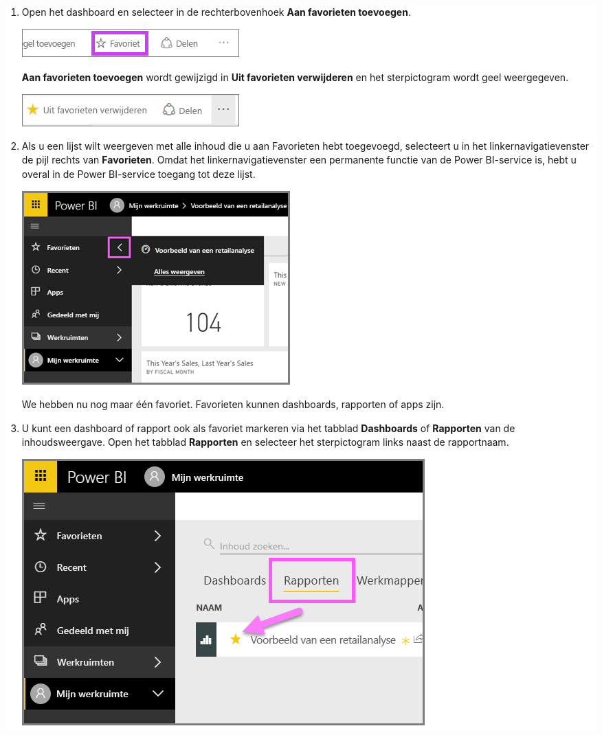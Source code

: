 1. Open het dashboard en selecteer in de rechterbovenhoek **Aan favorieten toevoegen**.
   
   ![Favoriet toevoegen](./media/end-user-experience/powerbi-dashboard-favorite.png)
   
   **Aan favorieten toevoegen** wordt gewijzigd in **Uit favorieten verwijderen** en het sterpictogram wordt geel weergegeven.
   
   ![Favoriet verwijderen](./media/end-user-experience/power-bi-unfavorite2.png)

2. Als u een lijst wilt weergeven met alle inhoud die u aan Favorieten hebt toegevoegd, selecteert u in het linkernavigatievenster de pijl rechts van **Favorieten**. Omdat het linkernavigatievenster een permanente functie van de Power BI-service is, hebt u overal in de Power BI-service toegang tot deze lijst.
   
    ![Flyout Favorieten](./media/end-user-experience/power-bi-favorite.png)
   
    We hebben nu nog maar één favoriet. Favorieten kunnen dashboards, rapporten of apps zijn.  

1. U kunt een dashboard of rapport ook als favoriet markeren via het tabblad **Dashboards** of **Rapporten** van de inhoudsweergave.  Open het tabblad **Rapporten** en selecteer het sterpictogram links naast de rapportnaam.
   
   ![Markeren als favoriet](./media/end-user-experience/power-bi-report-favorite.png)
